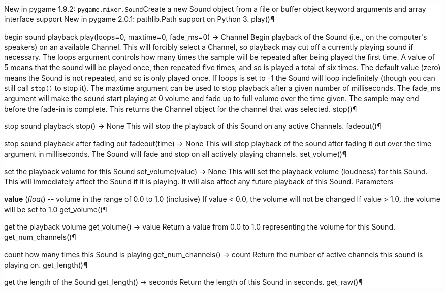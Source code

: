 New in pygame 1.9.2: `pygame.mixer.Sound`Create a new Sound object from a file or buffer object keyword arguments and array interface support
New in pygame 2.0.1: pathlib.Path support on Python 3.
play()¶
    
begin sound playback
play(loops=0, maxtime=0, fade_ms=0) -> Channel
Begin playback of the Sound (i.e., on the computer's speakers) on an available Channel. This will forcibly select a Channel, so playback may cut off a currently playing sound if necessary.
The loops argument controls how many times the sample will be repeated after being played the first time. A value of 5 means that the sound will be played once, then repeated five times, and so is played a total of six times. The default value (zero) means the Sound is not repeated, and so is only played once. If loops is set to -1 the Sound will loop indefinitely (though you can still call `stop()` to stop it).
The maxtime argument can be used to stop playback after a given number of milliseconds.
The fade_ms argument will make the sound start playing at 0 volume and fade up to full volume over the time given. The sample may end before the fade-in is complete.
This returns the Channel object for the channel that was selected.
stop()¶
    
stop sound playback
stop() -> None
This will stop the playback of this Sound on any active Channels.
fadeout()¶
    
stop sound playback after fading out
fadeout(time) -> None
This will stop playback of the sound after fading it out over the time argument in milliseconds. The Sound will fade and stop on all actively playing channels.
set_volume()¶
    
set the playback volume for this Sound
set_volume(value) -> None
This will set the playback volume (loudness) for this Sound. This will immediately affect the Sound if it is playing. It will also affect any future playback of this Sound.
Parameters
    
**value** (_float_) -- 
volume in the range of 0.0 to 1.0 (inclusive)
If value < 0.0, the volume will not be changed
If value > 1.0, the volume will be set to 1.0
get_volume()¶
    
get the playback volume
get_volume() -> value
Return a value from 0.0 to 1.0 representing the volume for this Sound.
get_num_channels()¶
    
count how many times this Sound is playing
get_num_channels() -> count
Return the number of active channels this sound is playing on.
get_length()¶
    
get the length of the Sound
get_length() -> seconds
Return the length of this Sound in seconds.
get_raw()¶
    